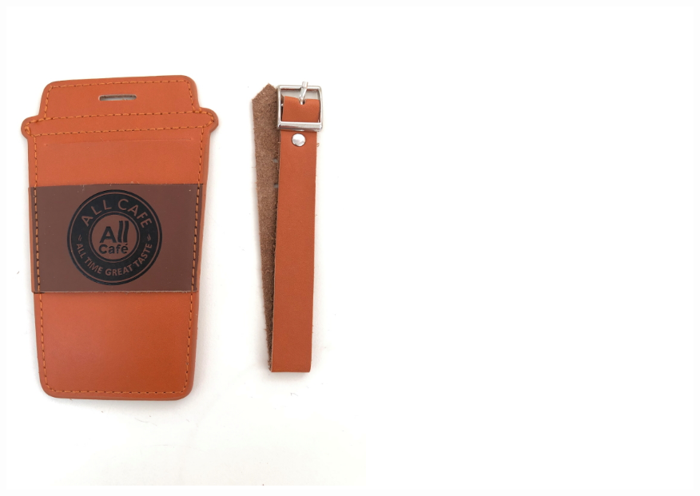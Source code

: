 <a href="20240102_005.JPG" data-lightbox="abc"><img src="20240102_005.JPG" alt="サンプル画像" width="450" /></a>